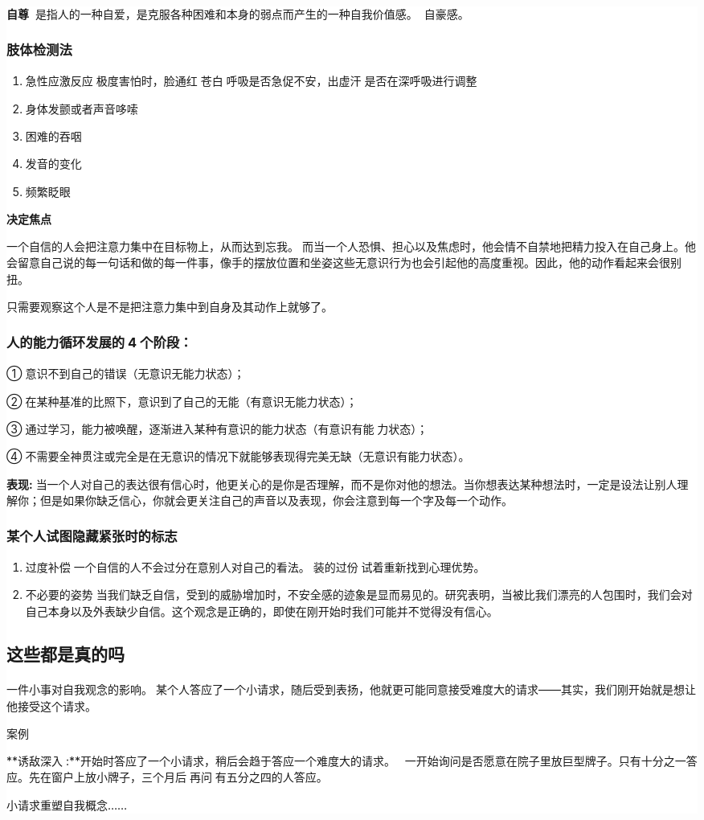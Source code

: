 **自尊**  是指人的一种自爱，是克服各种困难和本身的弱点而产生的一种自我价值感。  自豪感。

### 肢体检测法

1. 急性应激反应 极度害怕时，脸通红 苍白 呼吸是否急促不安，出虚汗 是否在深呼吸进行调整

1. 身体发颤或者声音哆嗦

1. 困难的吞咽

1. 发音的变化

1. 频繁眨眼

**决定焦点**

一个自信的人会把注意力集中在目标物上，从而达到忘我。 而当一个人恐惧、担心以及焦虑时，他会情不自禁地把精力投入在自己身上。他会留意自己说的每一句话和做的每一件事，像手的摆放位置和坐姿这些无意识行为也会引起他的高度重视。因此，他的动作看起来会很别扭。

只需要观察这个人是不是把注意力集中到自身及其动作上就够了。

### 人的能力循环发展的 4 个阶段：

① 意识不到自己的错误（无意识无能力状态）；

② 在某种基准的比照下，意识到了自己的无能（有意识无能力状态）；

③ 通过学习，能力被唤醒，逐渐进入某种有意识的能力状态（有意识有能 力状态）；

④ 不需要全神贯注或完全是在无意识的情况下就能够表现得完美无缺（无意识有能力状态）。

**表现:** 当一个人对自己的表达很有信心时，他更关心的是你是否理解，而不是你对他的想法。当你想表达某种想法时，一定是设法让别人理解你；但是如果你缺乏信心，你就会更关注自己的声音以及表现，你会注意到每一个字及每一个动作。

### 某个人试图隐藏紧张时的标志

1. 过度补偿 一个自信的人不会过分在意别人对自己的看法。 装的过份 试着重新找到心理优势。

1. 不必要的姿势 当我们缺乏自信，受到的威胁增加时，不安全感的迹象是显而易见的。研究表明，当被比我们漂亮的人包围时，我们会对自己本身以及外表缺少自信。这个观念是正确的，即使在刚开始时我们可能并不觉得没有信心。

## 这些都是真的吗

一件小事对自我观念的影响。 某个人答应了一个小请求，随后受到表扬，他就更可能同意接受难度大的请求——其实，我们刚开始就是想让他接受这个请求。

案例

**诱敌深入 :**开始时答应了一个小请求，稍后会趋于答应一个难度大的请求。   一开始询问是否愿意在院子里放巨型牌子。只有十分之一答应。先在窗户上放小牌子，三个月后 再问 有五分之四的人答应。

小请求重塑自我概念……
